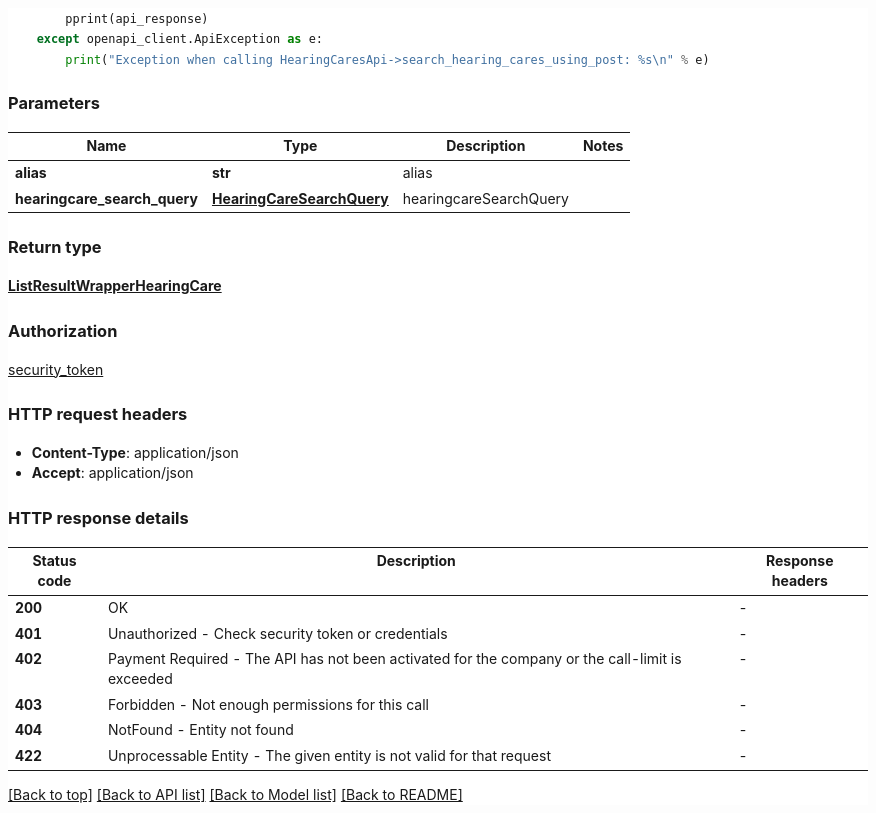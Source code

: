 ```python
        pprint(api_response)
    except openapi_client.ApiException as e:
        print("Exception when calling HearingCaresApi->search_hearing_cares_using_post: %s\n" % e)
```


### Parameters

Name | Type | Description  | Notes
------------- | ------------- | ------------- | -------------
 **alias** | **str**| alias |
 **hearingcare_search_query** | [**HearingCareSearchQuery**](HearingCareSearchQuery.md)| hearingcareSearchQuery |

### Return type

[**ListResultWrapperHearingCare**](ListResultWrapperHearingCare.md)

### Authorization

[security_token](../README.md#security_token)

### HTTP request headers

 - **Content-Type**: application/json
 - **Accept**: application/json


### HTTP response details

| Status code | Description | Response headers |
|-------------|-------------|------------------|
**200** | OK |  -  |
**401** | Unauthorized - Check security token or credentials |  -  |
**402** | Payment Required - The API has not been activated for the company or the call-limit is exceeded |  -  |
**403** | Forbidden - Not enough permissions for this call |  -  |
**404** | NotFound - Entity not found |  -  |
**422** | Unprocessable Entity - The given entity is not valid for that request |  -  |

[[Back to top]](#) [[Back to API list]](../README.md#documentation-for-api-endpoints) [[Back to Model list]](../README.md#documentation-for-models) [[Back to README]](../README.md)

